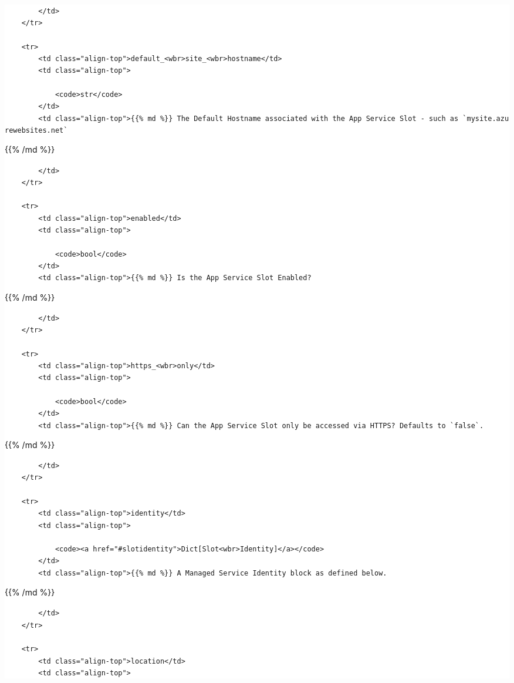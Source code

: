            
            </td>
        </tr>
    
        <tr>
            <td class="align-top">default_<wbr>site_<wbr>hostname</td>
            <td class="align-top">
                
                <code>str</code>
            </td>
            <td class="align-top">{{% md %}} The Default Hostname associated with the App Service Slot - such as `mysite.azurewebsites.net`
 {{% /md %}}

            
            </td>
        </tr>
    
        <tr>
            <td class="align-top">enabled</td>
            <td class="align-top">
                
                <code>bool</code>
            </td>
            <td class="align-top">{{% md %}} Is the App Service Slot Enabled?
 {{% /md %}}

            
            </td>
        </tr>
    
        <tr>
            <td class="align-top">https_<wbr>only</td>
            <td class="align-top">
                
                <code>bool</code>
            </td>
            <td class="align-top">{{% md %}} Can the App Service Slot only be accessed via HTTPS? Defaults to `false`.
 {{% /md %}}

            
            </td>
        </tr>
    
        <tr>
            <td class="align-top">identity</td>
            <td class="align-top">
                
                <code><a href="#slotidentity">Dict[Slot<wbr>Identity]</a></code>
            </td>
            <td class="align-top">{{% md %}} A Managed Service Identity block as defined below.
 {{% /md %}}

            
            </td>
        </tr>
    
        <tr>
            <td class="align-top">location</td>
            <td class="align-top">
                